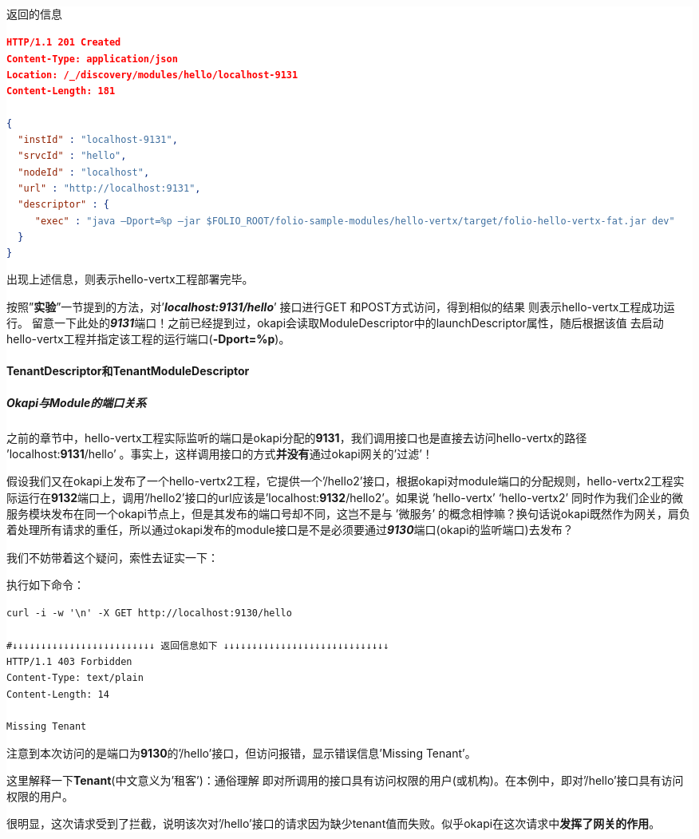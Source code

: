 返回的信息
```json
HTTP/1.1 201 Created
Content-Type: application/json
Location: /_/discovery/modules/hello/localhost-9131
Content-Length: 181

{
  "instId" : "localhost-9131",
  "srvcId" : "hello",
  "nodeId" : "localhost",
  "url" : "http://localhost:9131",
  "descriptor" : {
     "exec" : "java –Dport=%p –jar $FOLIO_ROOT/folio-sample-modules/hello-vertx/target/folio-hello-vertx-fat.jar dev"
  }
}
```
出现上述信息，则表示hello-vertx工程部署完毕。

按照”**实验**”一节提到的方法，对’***localhost:9131/hello***’ 接口进行GET 和POST方式访问，得到相似的结果 则表示hello-vertx工程成功运行。
留意一下此处的***9131***端口！之前已经提到过，okapi会读取ModuleDescriptor中的launchDescriptor属性，随后根据该值 去启动hello-vertx工程并指定该工程的运行端口(**-Dport=%p**)。



#### TenantDescriptor和TenantModuleDescriptor

##### Okapi与Module的端口关系

之前的章节中，hello-vertx工程实际监听的端口是okapi分配的**9131**，我们调用接口也是直接去访问hello-vertx的路径 ’localhost:**9131**/hello’ 。事实上，这样调用接口的方式**并没有**通过okapi网关的’过滤’！

假设我们又在okapi上发布了一个hello-vertx2工程，它提供一个’/hello2’接口，根据okapi对module端口的分配规则，hello-vertx2工程实际运行在**9132**端口上，调用’/hello2’接口的url应该是’localhost:**9132**/hello2’。如果说 ’hello-vertx’ ‘hello-vertx2’ 同时作为我们企业的微服务模块发布在同一个okapi节点上，但是其发布的端口号却不同，这岂不是与 ’微服务’ 的概念相悖嘛？换句话说okapi既然作为网关，肩负着处理所有请求的重任，所以通过okapi发布的module接口是不是必须要通过***9130***端口(okapi的监听端口)去发布？

我们不妨带着这个疑问，索性去证实一下：

执行如下命令：
```shell
curl -i -w '\n' -X GET http://localhost:9130/hello

#↓↓↓↓↓↓↓↓↓↓↓↓↓↓↓↓↓↓↓↓↓↓↓↓↓ 返回信息如下 ↓↓↓↓↓↓↓↓↓↓↓↓↓↓↓↓↓↓↓↓↓↓↓↓↓↓↓↓↓
HTTP/1.1 403 Forbidden
Content-Type: text/plain
Content-Length: 14

Missing Tenant
```
注意到本次访问的是端口为**9130**的’/hello’接口，但访问报错，显示错误信息’Missing Tenant’。

这里解释一下**Tenant**(中文意义为’租客’)：通俗理解 即对所调用的接口具有访问权限的用户(或机构)。在本例中，即对’/hello’接口具有访问权限的用户。

很明显，这次请求受到了拦截，说明该次对’/hello’接口的请求因为缺少tenant值而失败。似乎okapi在这次请求中**发挥了网关的作用**。
